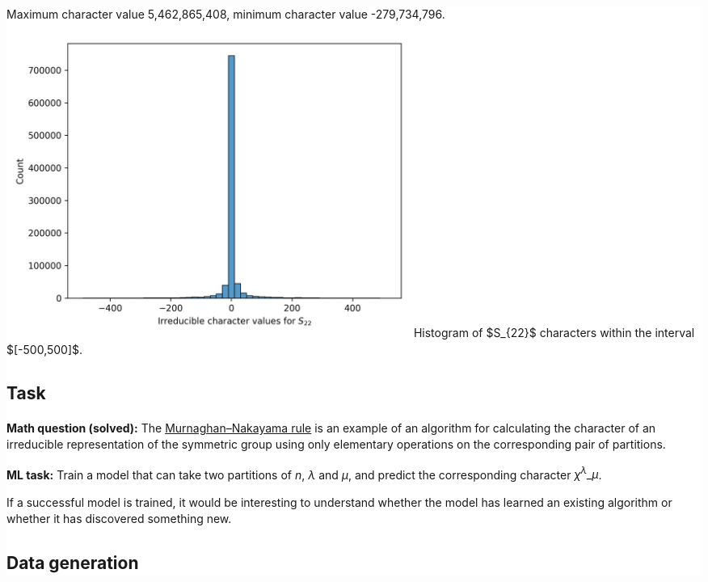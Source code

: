 Maximum character value 5,462,865,408, minimum character value -279,734,796.

<img src="histogram_symmetric_group_22.png" alt="Histogram of $S_{22}$ characters within the interval $[-500,500]$." width="500">
Histogram of $S_{22}$ characters within the interval $[-500,500]$.

## Task

**Math question (solved):** The [Murnaghan–Nakayama rule](https://en.wikipedia.org/wiki/Murnaghan–Nakayama_rule) is an example of an algorithm for calculating the character of an irreducible representation of the symmetric group using only elementary operations on the corresponding pair of partitions.

**ML task:** Train a model that can take two partitions of $n$, $\lambda$ and $\mu$, and predict the corresponding character $\chi^{\lambda}\_{\mu}$.

If a successful model is trained, it would be interesting to understand whether the model has learned an existing algorithm or whether it has discovered something new.

## Data generation
